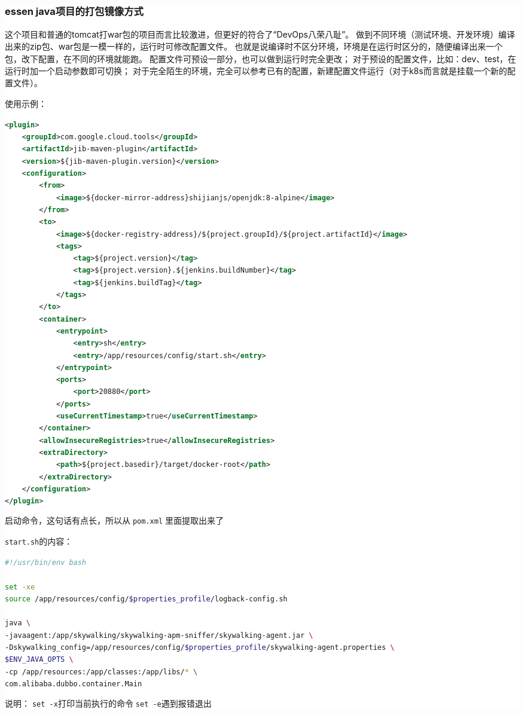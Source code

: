 ### essen java项目的打包镜像方式

这个项目和普通的tomcat打war包的项目而言比较激进，但更好的符合了“DevOps八荣八耻”。
做到不同环境（测试环境、开发环境）编译出来的zip包、war包是一模一样的，运行时可修改配置文件。
也就是说编译时不区分环境，环境是在运行时区分的，随便编译出来一个包，改下配置，在不同的环境就能跑。
配置文件可预设一部分，也可以做到运行时完全更改；
对于预设的配置文件，比如：dev、test，在运行时加一个启动参数即可切换；
对于完全陌生的环境，完全可以参考已有的配置，新建配置文件运行（对于k8s而言就是挂载一个新的配置文件）。

使用示例：
```xml
<plugin>
    <groupId>com.google.cloud.tools</groupId>
    <artifactId>jib-maven-plugin</artifactId>
    <version>${jib-maven-plugin.version}</version>
    <configuration>
        <from>
            <image>${docker-mirror-address}shijianjs/openjdk:8-alpine</image>
        </from>
        <to>
            <image>${docker-registry-address}/${project.groupId}/${project.artifactId}</image>
            <tags>
                <tag>${project.version}</tag>
                <tag>${project.version}.${jenkins.buildNumber}</tag>
                <tag>${jenkins.buildTag}</tag>
            </tags>
        </to>
        <container>
            <entrypoint>
                <entry>sh</entry>
                <entry>/app/resources/config/start.sh</entry>
            </entrypoint>
            <ports>
                <port>20880</port>
            </ports>
            <useCurrentTimestamp>true</useCurrentTimestamp>
        </container>
        <allowInsecureRegistries>true</allowInsecureRegistries>
        <extraDirectory>
            <path>${project.basedir}/target/docker-root</path>
        </extraDirectory>
    </configuration>
</plugin>
```

启动命令，这句话有点长，所以从 `pom.xml` 里面提取出来了

`start.sh`的内容：
```bash
#!/usr/bin/env bash

set -xe
source /app/resources/config/$properties_profile/logback-config.sh

java \
-javaagent:/app/skywalking/skywalking-apm-sniffer/skywalking-agent.jar \
-Dskywalking_config=/app/resources/config/$properties_profile/skywalking-agent.properties \
$ENV_JAVA_OPTS \
-cp /app/resources:/app/classes:/app/libs/* \
com.alibaba.dubbo.container.Main

```
说明：
`set -x`打印当前执行的命令 
`set -e`遇到报错退出
